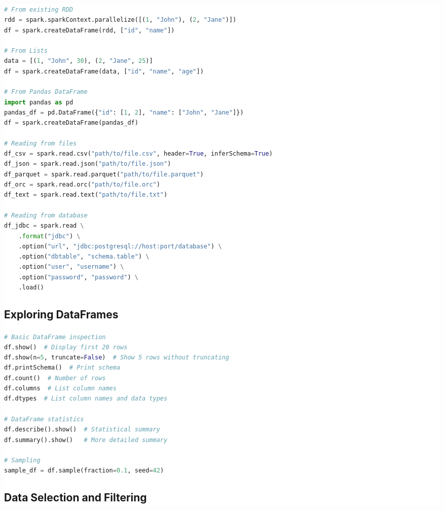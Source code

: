 ```python
# From existing RDD
rdd = spark.sparkContext.parallelize([(1, "John"), (2, "Jane")])
df = spark.createDataFrame(rdd, ["id", "name"])

# From Lists
data = [(1, "John", 30), (2, "Jane", 25)]
df = spark.createDataFrame(data, ["id", "name", "age"])

# From Pandas DataFrame
import pandas as pd
pandas_df = pd.DataFrame({"id": [1, 2], "name": ["John", "Jane"]})
df = spark.createDataFrame(pandas_df)

# Reading from files
df_csv = spark.read.csv("path/to/file.csv", header=True, inferSchema=True)
df_json = spark.read.json("path/to/file.json")
df_parquet = spark.read.parquet("path/to/file.parquet")
df_orc = spark.read.orc("path/to/file.orc")
df_text = spark.read.text("path/to/file.txt")

# Reading from database
df_jdbc = spark.read \
    .format("jdbc") \
    .option("url", "jdbc:postgresql://host:port/database") \
    .option("dbtable", "schema.table") \
    .option("user", "username") \
    .option("password", "password") \
    .load()
```

## Exploring DataFrames

```python
# Basic DataFrame inspection
df.show()  # Display first 20 rows
df.show(n=5, truncate=False)  # Show 5 rows without truncating
df.printSchema()  # Print schema
df.count()  # Number of rows
df.columns  # List column names
df.dtypes  # List column names and data types

# DataFrame statistics
df.describe().show()  # Statistical summary
df.summary().show()   # More detailed summary

# Sampling
sample_df = df.sample(fraction=0.1, seed=42)
```

## Data Selection and Filtering
